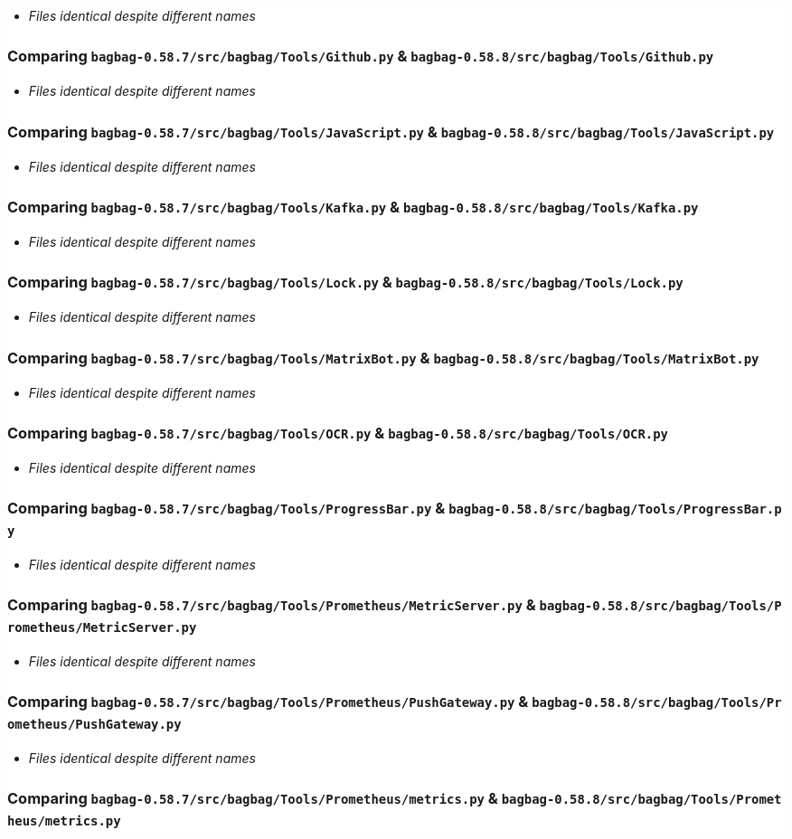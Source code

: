  * *Files identical despite different names*

### Comparing `bagbag-0.58.7/src/bagbag/Tools/Github.py` & `bagbag-0.58.8/src/bagbag/Tools/Github.py`

 * *Files identical despite different names*

### Comparing `bagbag-0.58.7/src/bagbag/Tools/JavaScript.py` & `bagbag-0.58.8/src/bagbag/Tools/JavaScript.py`

 * *Files identical despite different names*

### Comparing `bagbag-0.58.7/src/bagbag/Tools/Kafka.py` & `bagbag-0.58.8/src/bagbag/Tools/Kafka.py`

 * *Files identical despite different names*

### Comparing `bagbag-0.58.7/src/bagbag/Tools/Lock.py` & `bagbag-0.58.8/src/bagbag/Tools/Lock.py`

 * *Files identical despite different names*

### Comparing `bagbag-0.58.7/src/bagbag/Tools/MatrixBot.py` & `bagbag-0.58.8/src/bagbag/Tools/MatrixBot.py`

 * *Files identical despite different names*

### Comparing `bagbag-0.58.7/src/bagbag/Tools/OCR.py` & `bagbag-0.58.8/src/bagbag/Tools/OCR.py`

 * *Files identical despite different names*

### Comparing `bagbag-0.58.7/src/bagbag/Tools/ProgressBar.py` & `bagbag-0.58.8/src/bagbag/Tools/ProgressBar.py`

 * *Files identical despite different names*

### Comparing `bagbag-0.58.7/src/bagbag/Tools/Prometheus/MetricServer.py` & `bagbag-0.58.8/src/bagbag/Tools/Prometheus/MetricServer.py`

 * *Files identical despite different names*

### Comparing `bagbag-0.58.7/src/bagbag/Tools/Prometheus/PushGateway.py` & `bagbag-0.58.8/src/bagbag/Tools/Prometheus/PushGateway.py`

 * *Files identical despite different names*

### Comparing `bagbag-0.58.7/src/bagbag/Tools/Prometheus/metrics.py` & `bagbag-0.58.8/src/bagbag/Tools/Prometheus/metrics.py`
